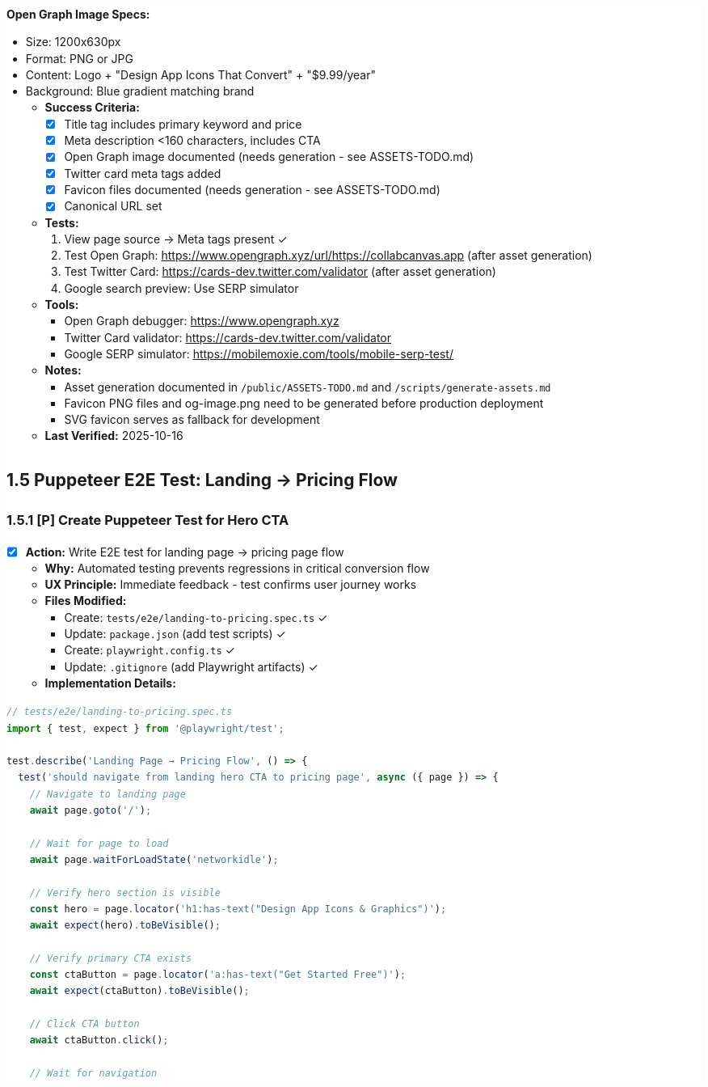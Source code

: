 **Open Graph Image Specs:**
- Size: 1200x630px
- Format: PNG or JPG
- Content: Logo + "Design App Icons That Convert" + "$9.99/year"
- Background: Blue gradient matching brand
  - **Success Criteria:**
    - [x] Title tag includes primary keyword and price
    - [x] Meta description <160 characters, includes CTA
    - [x] Open Graph image documented (needs generation - see ASSETS-TODO.md)
    - [x] Twitter card meta tags added
    - [x] Favicon files documented (needs generation - see ASSETS-TODO.md)
    - [x] Canonical URL set
  - **Tests:**
    1. View page source → Meta tags present ✓
    2. Test Open Graph: https://www.opengraph.xyz/url/https://collabcanvas.app (after asset generation)
    3. Test Twitter Card: https://cards-dev.twitter.com/validator (after asset generation)
    4. Google search preview: Use SERP simulator
  - **Tools:**
    - Open Graph debugger: https://www.opengraph.xyz
    - Twitter Card validator: https://cards-dev.twitter.com/validator
    - Google SERP simulator: https://mobilemoxie.com/tools/mobile-serp-test/
  - **Notes:**
    - Asset generation documented in `/public/ASSETS-TODO.md` and `/scripts/generate-assets.md`
    - Favicon PNG files and og-image.png need to be generated before production deployment
    - SVG favicon serves as fallback for development
  - **Last Verified:** 2025-10-16

## 1.5 Puppeteer E2E Test: Landing → Pricing Flow

### 1.5.1 [P] Create Puppeteer Test for Hero CTA
- [x] **Action:** Write E2E test for landing page → pricing page flow
  - **Why:** Automated testing prevents regressions in critical conversion flow
  - **UX Principle:** Immediate feedback - test confirms user journey works
  - **Files Modified:**
    - Create: `tests/e2e/landing-to-pricing.spec.ts` ✓
    - Update: `package.json` (add test scripts) ✓
    - Create: `playwright.config.ts` ✓
    - Update: `.gitignore` (add Playwright artifacts) ✓
  - **Implementation Details:**
```typescript
// tests/e2e/landing-to-pricing.spec.ts
import { test, expect } from '@playwright/test';

test.describe('Landing Page → Pricing Flow', () => {
  test('should navigate from landing hero CTA to pricing page', async ({ page }) => {
    // Navigate to landing page
    await page.goto('/');

    // Wait for page to load
    await page.waitForLoadState('networkidle');

    // Verify hero section is visible
    const hero = page.locator('h1:has-text("Design App Icons & Graphics")');
    await expect(hero).toBeVisible();

    // Verify primary CTA exists
    const ctaButton = page.locator('a:has-text("Get Started Free")');
    await expect(ctaButton).toBeVisible();

    // Click CTA button
    await ctaButton.click();

    // Wait for navigation
```